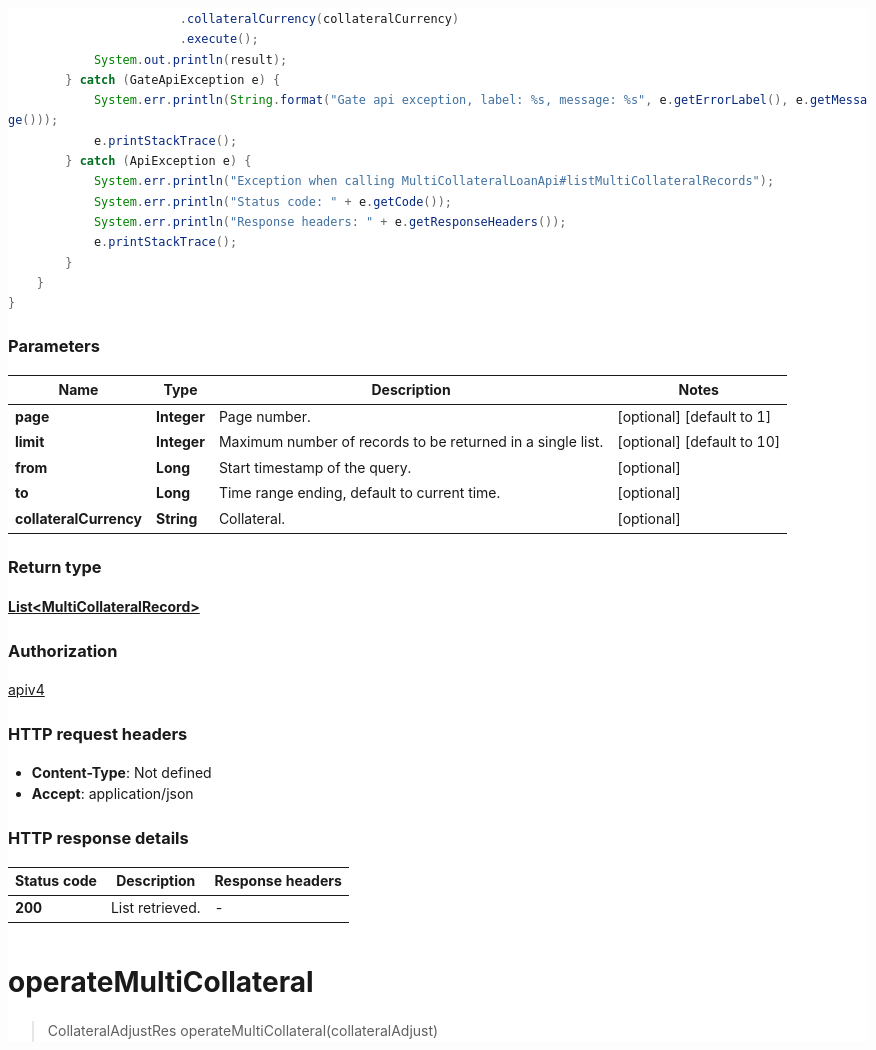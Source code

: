 ```java
                        .collateralCurrency(collateralCurrency)
                        .execute();
            System.out.println(result);
        } catch (GateApiException e) {
            System.err.println(String.format("Gate api exception, label: %s, message: %s", e.getErrorLabel(), e.getMessage()));
            e.printStackTrace();
        } catch (ApiException e) {
            System.err.println("Exception when calling MultiCollateralLoanApi#listMultiCollateralRecords");
            System.err.println("Status code: " + e.getCode());
            System.err.println("Response headers: " + e.getResponseHeaders());
            e.printStackTrace();
        }
    }
}
```

### Parameters

Name | Type | Description  | Notes
------------- | ------------- | ------------- | -------------
 **page** | **Integer**| Page number. | [optional] [default to 1]
 **limit** | **Integer**| Maximum number of records to be returned in a single list. | [optional] [default to 10]
 **from** | **Long**| Start timestamp of the query. | [optional]
 **to** | **Long**| Time range ending, default to current time. | [optional]
 **collateralCurrency** | **String**| Collateral. | [optional]

### Return type

[**List&lt;MultiCollateralRecord&gt;**](MultiCollateralRecord.md)

### Authorization

[apiv4](../README.md#apiv4)

### HTTP request headers

 - **Content-Type**: Not defined
 - **Accept**: application/json

### HTTP response details
| Status code | Description | Response headers |
|-------------|-------------|------------------|
**200** | List retrieved. |  -  |

<a name="operateMultiCollateral"></a>
# **operateMultiCollateral**
> CollateralAdjustRes operateMultiCollateral(collateralAdjust)

